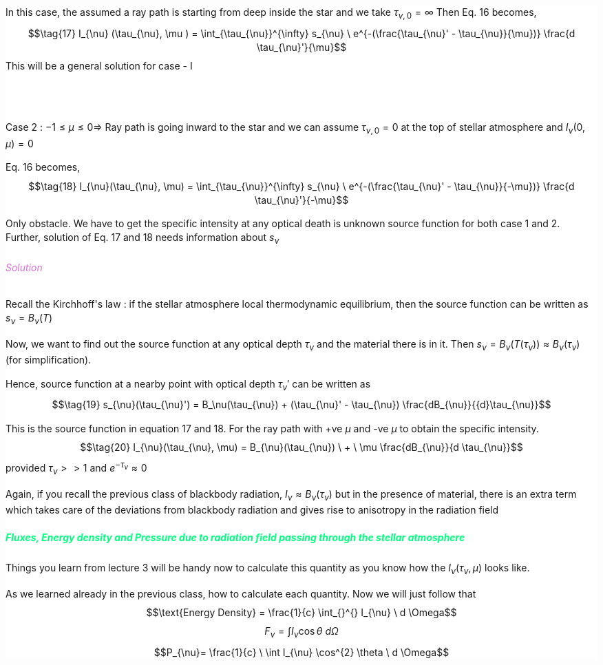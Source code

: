In this case, the assumed a ray path is starting from deep inside the star and we take $\tau_{\nu , 0} = \infty$
Then Eq. 16 becomes, 
$$\tag{17} I_{\nu} (\tau_{\nu}, \mu ) = \int_{\tau_{\nu}}^{\infty} s_{\nu} \ e^{-(\frac{\tau_{\nu}' - \tau_{\nu}}{\mu})} \frac{d \tau_{\nu}'}{\mu}$$
This will be a general solution for case - I


<br>
<br>

Case 2 : 
$-1 \leq \mu \leq 0 \Rightarrow$ Ray path is going inward to the star and we can assume $\tau_{\nu,0} = 0$ at the top of stellar atmosphere and $I_{\nu}(0, \mu) = 0$

Eq. 16 becomes, 
$$\tag{18} I_{\nu}(\tau_{\nu}, \mu) = \int_{\tau_{\nu}}^{\infty} s_{\nu} \ e^{-(\frac{\tau_{\nu}' - \tau_{\nu}}{-\mu})} \frac{d \tau_{\nu}'}{-\mu}$$

Only obstacle. We have to get the specific intensity at any optical death is unknown source function for both case 1 and 2. 
Further, solution of Eq. 17 and 18 needs information about $s_\nu$

###### <span  style = "color:Orchid">Solution</span>
Recall the Kirchhoff's law : if the stellar atmosphere local thermodynamic equilibrium, then the source function can be written as $s_{\nu}=B_{\nu}(T)$

Now, we want to find out the source function at any optical depth $\tau_\nu$ and the material there is in it.  Then $s_{\nu} = B_{\nu} (T(\tau_{\nu})) \approx B_{\nu}(\tau_{\nu})$ (for simplification). 

Hence, source function at a nearby point with optical depth $\tau_{\nu}'$ can be written as 
$$\tag{19} s_{\nu}(\tau_{\nu}') = B_\nu(\tau_{\nu}) + (\tau_{\nu}' - \tau_{\nu}) \frac{dB_{\nu}}{{d}\tau_{\nu}}$$

This is the source function in equation 17 and 18. 
For the ray path with $\text{+ve} \ \mu$ and $\text{-ve}\ \mu$ to obtain the specific intensity. 
$$\tag{20} I_{\nu}(\tau_{\nu}, \mu) = B_{\nu}(\tau_{\nu}) \ + \ \mu \frac{dB_{\nu}}{d \tau_{\nu}}$$
provided $\tau_{\nu} >> 1$ and $e^{-\tau_{\nu}} \approx 0$

Again, if you recall the previous class of blackbody radiation, $I_{\nu} \approx B_{\nu}(\tau_{\nu})$ but in the presence of material, there is an extra term which takes care of the deviations from blackbody radiation and gives rise to anisotropy in the radiation field

##### <span  style = "color:SpringGreen">Fluxes, Energy density and Pressure due to radiation field passing through the stellar atmosphere</span>
Things you learn from lecture 3 will be handy now to calculate this quantity as you know how the $I_{\nu}(\tau_{\nu}, \mu)$ looks like.

As we learned already in the previous class, how to calculate each quantity. Now we will just follow that 
$$\text{Energy Density} = \frac{1}{c} \int_{}^{} I_{\nu} \  d \Omega$$
$$F_{\nu} = \int I_{\nu} \cos \theta \ d \Omega$$
$$P_{\nu}= \frac{1}{c} \ \int I_{\nu} \cos^{2} \theta \ d \Omega$$
